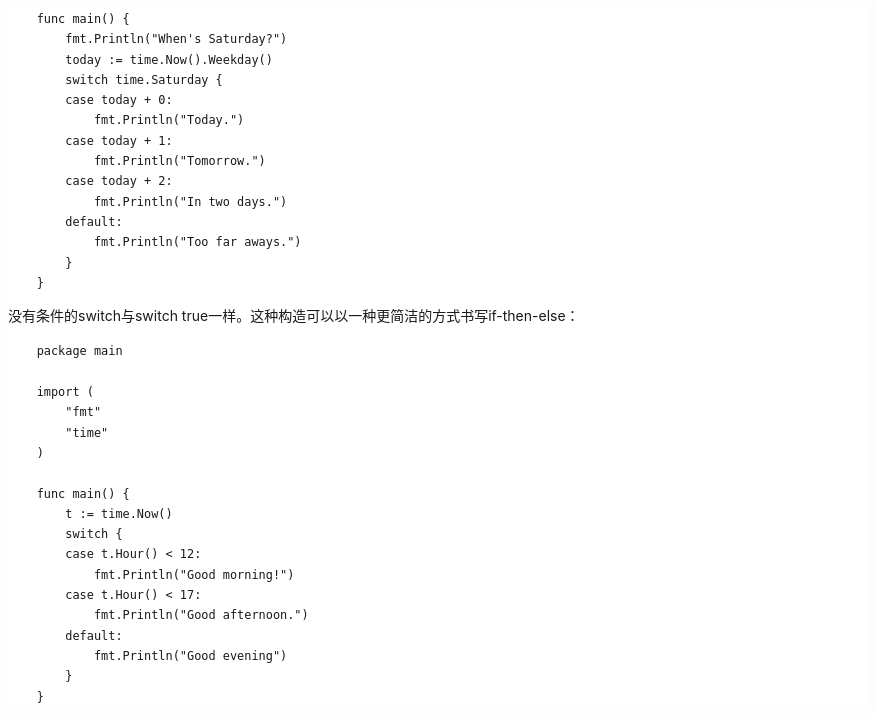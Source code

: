         func main() {
	    	fmt.Println("When's Saturday?")
	    	today := time.Now().Weekday()
	    	switch time.Saturday {
		   	case today + 0:
    		    fmt.Println("Today.")
    		case today + 1:
    		    fmt.Println("Tomorrow.")
    		case today + 2:
    		    fmt.Println("In two days.")
    		default:
    		    fmt.Println("Too far aways.") 
			} 
		}

没有条件的switch与switch true一样。这种构造可以以一种更简洁的方式书写if-then-else：

        package main
    
        import (
	    	"fmt"
	    	"time"
        )
    
        func main() {
	    	t := time.Now()
	    	switch {
	    	case t.Hour() < 12:
	    	    fmt.Println("Good morning!")
	    	case t.Hour() < 17:
	    	    fmt.Println("Good afternoon.")
	    	default:
	    	    fmt.Println("Good evening")
	    	}
        }
